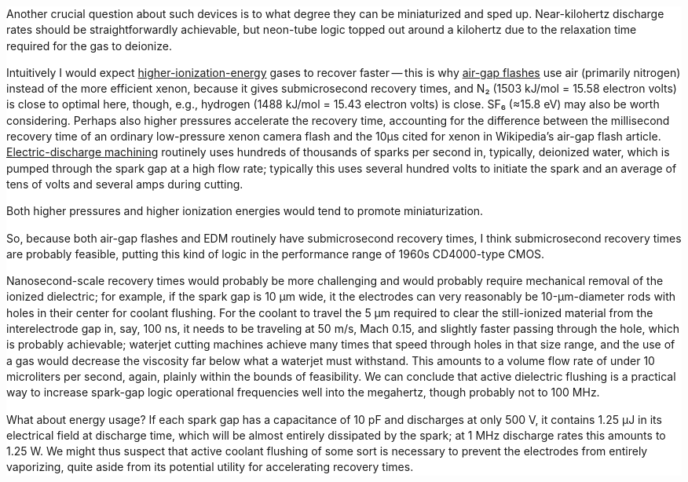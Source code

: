 Another crucial question about such devices is to what degree they can
be miniaturized and sped up.  Near-kilohertz discharge rates should be
straightforwardly achievable, but neon-tube logic topped out around a
kilohertz due to the relaxation time required for the gas to deionize.

Intuitively I would expect [higher-ionization-energy][4] gases to
recover faster — this is why [air-gap flashes][2] use air (primarily
nitrogen) instead of the more efficient xenon, because it gives
submicrosecond recovery times, and N₂ (1503 kJ/mol = 15.58 electron
volts) is close to optimal here, though, e.g., hydrogen (1488 kJ/mol =
15.43 electron volts) is close.  SF₆ (≈15.8 eV) may also be worth
considering.  Perhaps also higher pressures accelerate the recovery
time, accounting for the difference between the millisecond recovery
time of an ordinary low-pressure xenon camera flash and the 10μs cited
for xenon in Wikipedia’s air-gap flash article.  [Electric-discharge
machining][3] routinely uses hundreds of thousands of sparks per
second in, typically, deionized water, which is pumped through the
spark gap at a high flow rate; typically this uses several hundred
volts to initiate the spark and an average of tens of volts and
several amps during cutting.

[3]: https://en.wikipedia.org/wiki/Electrical_discharge_machining#Sinker_EDM
[4]: https://cccbdb.nist.gov/ie1.asp

Both higher pressures and higher ionization energies would tend to
promote miniaturization.

So, because both air-gap flashes and EDM routinely have submicrosecond
recovery times, I think submicrosecond recovery times are probably
feasible, putting this kind of logic in the performance range of 1960s
CD4000-type CMOS.

Nanosecond-scale recovery times would probably be more challenging and
would probably require mechanical removal of the ionized dielectric;
for example, if the spark gap is 10 μm wide, it the electrodes can
very reasonably be 10-μm-diameter rods with holes in their center for
coolant flushing.  For the coolant to travel the 5 μm required to
clear the still-ionized material from the interelectrode gap in, say,
100 ns, it needs to be traveling at 50 m/s, Mach 0.15, and slightly
faster passing through the hole, which is probably achievable;
waterjet cutting machines achieve many times that speed through holes
in that size range, and the use of a gas would decrease the viscosity
far below what a waterjet must withstand.  This amounts to a volume
flow rate of under 10 microliters per second, again, plainly within
the bounds of feasibility.  We can conclude that active dielectric
flushing is a practical way to increase spark-gap logic operational
frequencies well into the megahertz, though probably not to 100 MHz.

What about energy usage?  If each spark gap has a capacitance of 10 pF
and discharges at only 500 V, it contains 1.25 μJ in its electrical
field at discharge time, which will be almost entirely dissipated by
the spark; at 1 MHz discharge rates this amounts to 1.25 W.  We might
thus suspect that active coolant flushing of some sort is necessary to
prevent the electrodes from entirely vaporizing, quite aside from its
potential utility for accelerating recovery times.


[2]: https://en.wikipedia.org/wiki/Air-gap_flash
[0]: https://en.wikipedia.org/wiki/Paschen%27s_law